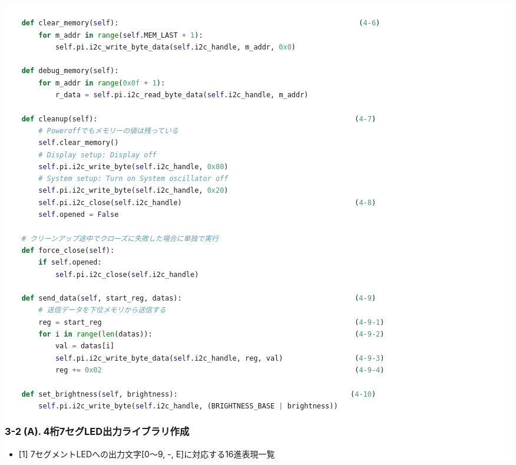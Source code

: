 ```python

    def clear_memory(self):                                                         (4-6)
        for m_addr in range(self.MEM_LAST + 1):
            self.pi.i2c_write_byte_data(self.i2c_handle, m_addr, 0x0)

    def debug_memory(self):
        for m_addr in range(0x0f + 1):
            r_data = self.pi.i2c_read_byte_data(self.i2c_handle, m_addr)

    def cleanup(self):                                                             (4-7)
        # Poweroffでもメモリーの値は残っている
        self.clear_memory()
        # Display setup: Display off
        self.pi.i2c_write_byte(self.i2c_handle, 0x80)
        # System setup: Turn on System oscillator off
        self.pi.i2c_write_byte(self.i2c_handle, 0x20)
        self.pi.i2c_close(self.i2c_handle)                                         (4-8)
        self.opened = False

    # クリーンアップ途中でクローズに失敗した場合に単独で実行
    def force_close(self):
        if self.opened:
            self.pi.i2c_close(self.i2c_handle)

    def send_data(self, start_reg, datas):                                         (4-9)
        # 送信データを下位メモリから送信する
        reg = start_reg                                                            (4-9-1)
        for i in range(len(datas)):                                                (4-9-2)
            val = datas[i]
            self.pi.i2c_write_byte_data(self.i2c_handle, reg, val)                 (4-9-3)
            reg += 0x02                                                            (4-9-4)

    def set_brightness(self, brightness):                                         (4-10)
        self.pi.i2c_write_byte(self.i2c_handle, (BRIGHTNESS_BASE | brightness))
```

### 3-2 (A). 4桁7セグLED出力ライブラリ作成

* [1] 7セグメントLEDへの出力文字[0〜9, -, E]に対応する16進表現一覧

<div>